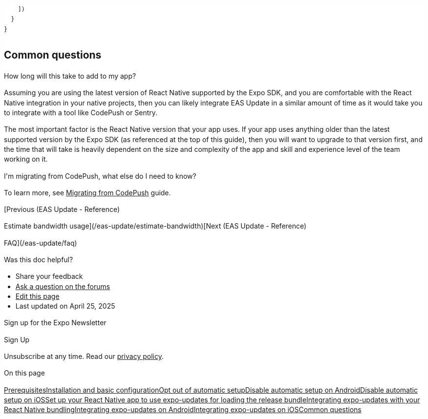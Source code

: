 ```
    ])
  }
}

```

Common questions
----------------

How long will this take to add to my app?

Assuming you are using the latest version of React Native supported by the Expo SDK, and you are comfortable with the React Native integration in your native projects, then you can likely integrate EAS Update in a similar amount of time as it would take you to integrate with a tool like CodePush or Sentry.

The most important factor is the React Native version that your app uses. If your app uses anything older than the latest supported version by the Expo SDK (as referenced at the top of this guide), then you will want to upgrade to that version first, and the time that will take is heavily dependent on the size and complexity of the app and skill and experience level of the team working on it.

I'm migrating from CodePush, what else do I need to know?

To learn more, see [Migrating from CodePush](/eas-update/codepush) guide.

[Previous (EAS Update - Reference)

Estimate bandwidth usage](/eas-update/estimate-bandwidth)[Next (EAS Update - Reference)

FAQ](/eas-update/faq)

Was this doc helpful?

* Share your feedback
* [Ask a question on the forums](https://chat.expo.dev/)
* [Edit this page](https://github.com/expo/expo/edit/main/docs/pages/eas-update/integration-in-existing-native-apps.mdx)
* Last updated on April 25, 2025

Sign up for the Expo Newsletter

Sign Up

Unsubscribe at any time. Read our [privacy policy](https://expo.dev/privacy).

On this page

[Prerequisites](/eas-update/integration-in-existing-native-apps/#prerequisites)[Installation and basic configuration](/eas-update/integration-in-existing-native-apps/#installation-and-basic-configuration)[Opt out of automatic setup](/eas-update/integration-in-existing-native-apps/#opt-out-of-automatic-setup)[Disable automatic setup on Android](/eas-update/integration-in-existing-native-apps/#disable-automatic-setup-on-android)[Disable automatic setup on iOS](/eas-update/integration-in-existing-native-apps/#disable-automatic-setup-on-ios)[Set up your React Native app to use expo-updates for loading the release bundle](/eas-update/integration-in-existing-native-apps/#set-up-your-react-native-app-to-use-expo-updates-for-loading-the-release-bundle)[Integrating expo-updates with your React Native bundling](/eas-update/integration-in-existing-native-apps/#integrating-expo-updates-with-your-react-native-bundling)[Integrating expo-updates on Android](/eas-update/integration-in-existing-native-apps/#integrating-expo-updates-on-android)[Integrating expo-updates on iOS](/eas-update/integration-in-existing-native-apps/#integrating-expo-updates-on-ios)[Common questions](/eas-update/integration-in-existing-native-apps/#common-questions)